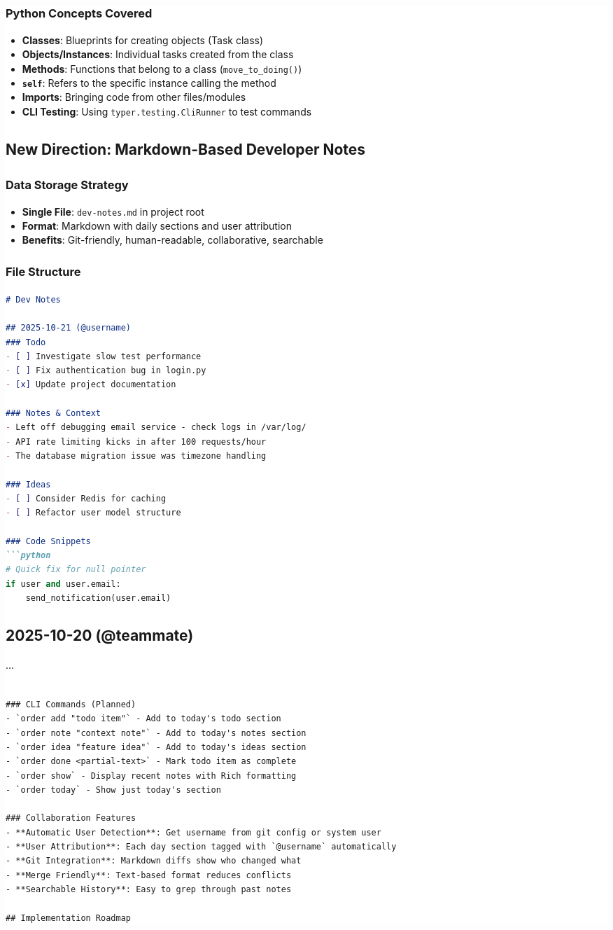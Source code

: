 ### Python Concepts Covered
- **Classes**: Blueprints for creating objects (Task class)
- **Objects/Instances**: Individual tasks created from the class
- **Methods**: Functions that belong to a class (`move_to_doing()`)
- **`self`**: Refers to the specific instance calling the method
- **Imports**: Bringing code from other files/modules
- **CLI Testing**: Using `typer.testing.CliRunner` to test commands

## New Direction: Markdown-Based Developer Notes

### Data Storage Strategy
- **Single File**: `dev-notes.md` in project root
- **Format**: Markdown with daily sections and user attribution
- **Benefits**: Git-friendly, human-readable, collaborative, searchable

### File Structure
```markdown
# Dev Notes

## 2025-10-21 (@username)
### Todo
- [ ] Investigate slow test performance
- [ ] Fix authentication bug in login.py
- [x] Update project documentation

### Notes & Context  
- Left off debugging email service - check logs in /var/log/
- API rate limiting kicks in after 100 requests/hour
- The database migration issue was timezone handling

### Ideas
- [ ] Consider Redis for caching
- [ ] Refactor user model structure

### Code Snippets
```python
# Quick fix for null pointer
if user and user.email:
    send_notification(user.email)
```

## 2025-10-20 (@teammate)
...
```

### CLI Commands (Planned)
- `order add "todo item"` - Add to today's todo section
- `order note "context note"` - Add to today's notes section  
- `order idea "feature idea"` - Add to today's ideas section
- `order done <partial-text>` - Mark todo item as complete
- `order show` - Display recent notes with Rich formatting
- `order today` - Show just today's section

### Collaboration Features
- **Automatic User Detection**: Get username from git config or system user
- **User Attribution**: Each day section tagged with `@username` automatically
- **Git Integration**: Markdown diffs show who changed what
- **Merge Friendly**: Text-based format reduces conflicts
- **Searchable History**: Easy to grep through past notes

## Implementation Roadmap

```